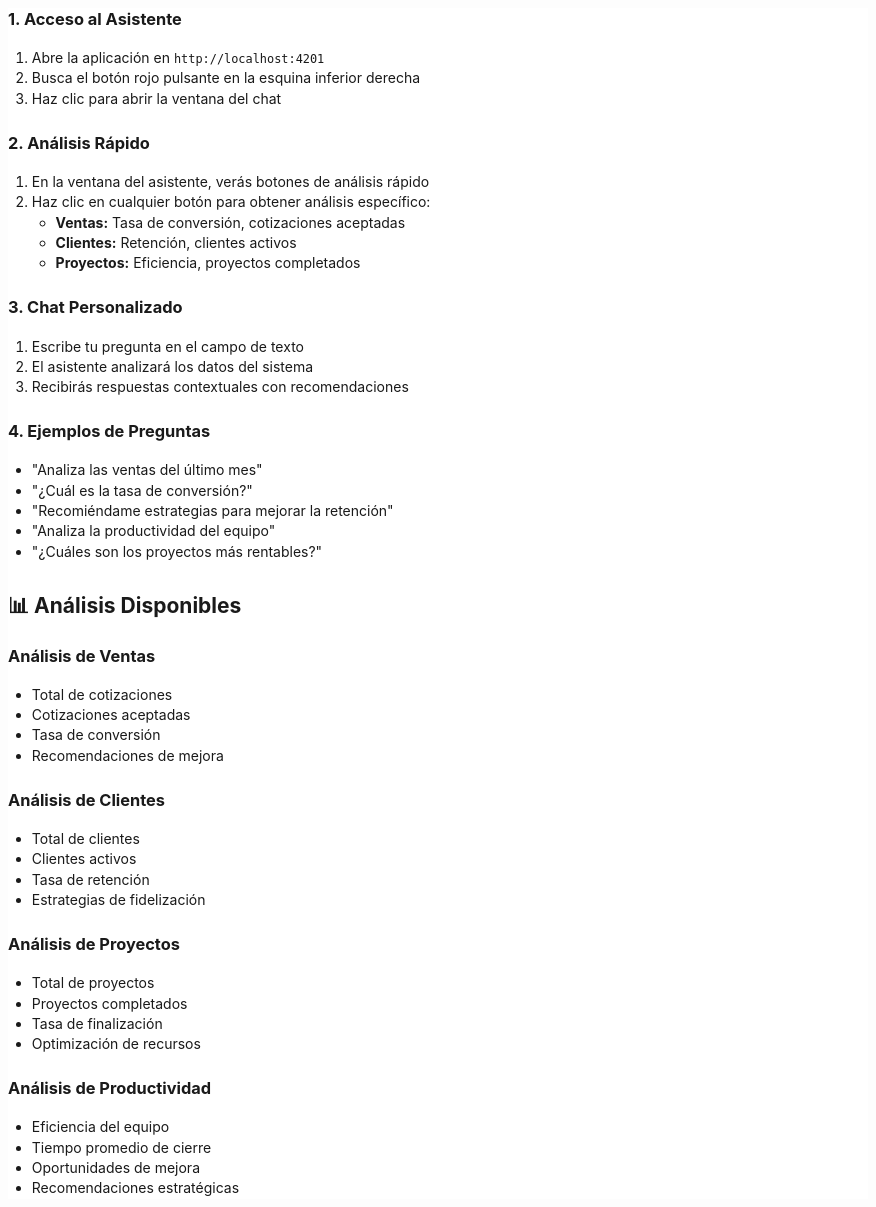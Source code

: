### **1. Acceso al Asistente**
1. Abre la aplicación en `http://localhost:4201`
2. Busca el botón rojo pulsante en la esquina inferior derecha
3. Haz clic para abrir la ventana del chat

### **2. Análisis Rápido**
1. En la ventana del asistente, verás botones de análisis rápido
2. Haz clic en cualquier botón para obtener análisis específico:
   - **Ventas:** Tasa de conversión, cotizaciones aceptadas
   - **Clientes:** Retención, clientes activos
   - **Proyectos:** Eficiencia, proyectos completados

### **3. Chat Personalizado**
1. Escribe tu pregunta en el campo de texto
2. El asistente analizará los datos del sistema
3. Recibirás respuestas contextuales con recomendaciones

### **4. Ejemplos de Preguntas**
- "Analiza las ventas del último mes"
- "¿Cuál es la tasa de conversión?"
- "Recomiéndame estrategias para mejorar la retención"
- "Analiza la productividad del equipo"
- "¿Cuáles son los proyectos más rentables?"

## 📊 Análisis Disponibles

### **Análisis de Ventas**
- Total de cotizaciones
- Cotizaciones aceptadas
- Tasa de conversión
- Recomendaciones de mejora

### **Análisis de Clientes**
- Total de clientes
- Clientes activos
- Tasa de retención
- Estrategias de fidelización

### **Análisis de Proyectos**
- Total de proyectos
- Proyectos completados
- Tasa de finalización
- Optimización de recursos

### **Análisis de Productividad**
- Eficiencia del equipo
- Tiempo promedio de cierre
- Oportunidades de mejora
- Recomendaciones estratégicas
